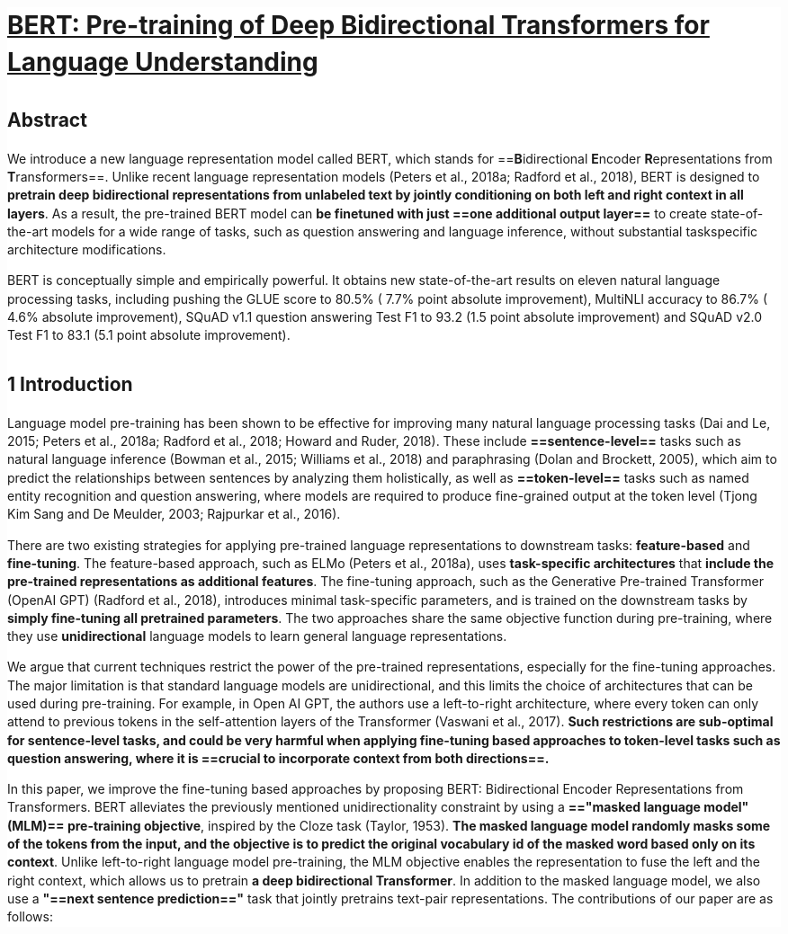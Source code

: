 # [BERT: Pre-training of Deep Bidirectional Transformers for Language Understanding](https://arxiv.org/abs/1810.04805)

## Abstract

We introduce a new language representation model called BERT, which stands for ==**B**idirectional **E**ncoder **R**epresentations from **T**ransformers==. Unlike recent language representation models (Peters et al., 2018a; Radford et al., 2018), BERT is designed to **pretrain deep bidirectional representations from unlabeled text by jointly conditioning on both left and right context in all layers**. As a result, the pre-trained BERT model can **be finetuned with just ==one additional output layer==** to create state-of-the-art models for a wide range of tasks, such as question answering and language inference, without substantial taskspecific architecture modifications.

BERT is conceptually simple and empirically powerful. It obtains new state-of-the-art results on eleven natural language processing tasks, including pushing the GLUE score to $80.5 \%$ ( $7.7 \%$ point absolute improvement), MultiNLI accuracy to $86.7 \%$ ( $4.6 \%$ absolute improvement), SQuAD v1.1 question answering Test F1 to 93.2 (1.5 point absolute improvement) and SQuAD v2.0 Test F1 to 83.1 (5.1 point absolute improvement).

## 1 Introduction

Language model pre-training has been shown to be effective for improving many natural language processing tasks (Dai and Le, 2015; Peters et al., 2018a; Radford et al., 2018; Howard and Ruder, 2018). These include **==sentence-level==** tasks such as natural language inference (Bowman et al., 2015; Williams et al., 2018) and paraphrasing (Dolan and Brockett, 2005), which aim to predict the relationships between sentences by analyzing them holistically, as well as **==token-level==** tasks such as named entity recognition and question answering, where models are required to produce fine-grained output at the token level (Tjong Kim Sang and De Meulder, 2003; Rajpurkar et al., 2016).

There are two existing strategies for applying pre-trained language representations to downstream tasks: **feature-based** and **fine-tuning**. The feature-based approach, such as ELMo (Peters et al., 2018a), uses **task-specific architectures** that **include the pre-trained representations as additional features**. The fine-tuning approach, such as the Generative Pre-trained Transformer (OpenAI GPT) (Radford et al., 2018), introduces minimal task-specific parameters, and is trained on the downstream tasks by **simply fine-tuning all pretrained parameters**. The two approaches share the same objective function during pre-training, where they use **unidirectional** language models to learn general language representations.

We argue that current techniques restrict the power of the pre-trained representations, especially for the fine-tuning approaches. The major limitation is that standard language models are unidirectional, and this limits the choice of architectures that can be used during pre-training. For example, in Open AI GPT, the authors use a left-to-right architecture, where every token can only attend to previous tokens in the self-attention layers of the Transformer (Vaswani et al., 2017). **Such restrictions are sub-optimal for sentence-level tasks, and could be very harmful when applying fine-tuning based approaches to token-level tasks such as question answering, where it is ==crucial to incorporate context from both directions==.**

In this paper, we improve the fine-tuning based approaches by proposing BERT: Bidirectional Encoder Representations from Transformers. BERT alleviates the previously mentioned unidirectionality constraint by using a **=="masked language model" (MLM)== pre-training objective**, inspired by the Cloze task (Taylor, 1953). **The masked language model randomly masks some of the tokens from the input, and the objective is to predict the original vocabulary id of the masked word based only on its context**. Unlike left-to-right language model pre-training, the MLM objective enables the representation to fuse the left and the right context, which allows us to pretrain **a deep bidirectional Transformer**. In addition to the masked language model, we also use a **"==next sentence prediction=="** task that jointly pretrains text-pair representations. The contributions of our paper are as follows:
